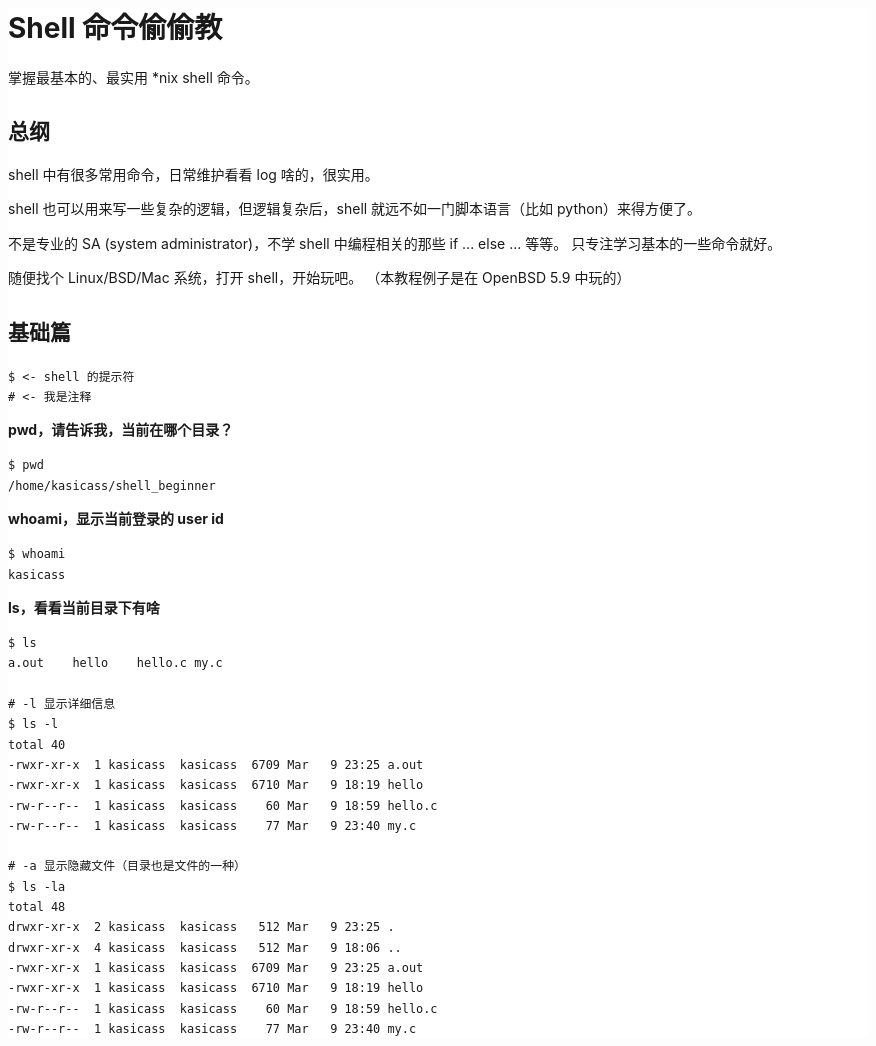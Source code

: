 # Shell 命令偷偷教

掌握最基本的、最实用 *nix shell 命令。

## 总纲

shell 中有很多常用命令，日常维护看看 log 啥的，很实用。

shell 也可以用来写一些复杂的逻辑，但逻辑复杂后，shell 就远不如一门脚本语言（比如 python）来得方便了。

不是专业的 SA (system administrator)，不学 shell 中编程相关的那些 if ... else ... 等等。
只专注学习基本的一些命令就好。

随便找个 Linux/BSD/Mac 系统，打开 shell，开始玩吧。
（本教程例子是在 OpenBSD 5.9 中玩的）


## 基础篇

```Shell
$ <- shell 的提示符
# <- 我是注释
```


**pwd，请告诉我，当前在哪个目录？**

```Shell
$ pwd
/home/kasicass/shell_beginner
```


**whoami，显示当前登录的 user id**

```Shell
$ whoami
kasicass
```


**ls，看看当前目录下有啥**

```Shell
$ ls
a.out    hello    hello.c my.c

# -l 显示详细信息
$ ls -l
total 40
-rwxr-xr-x  1 kasicass  kasicass  6709 Mar   9 23:25 a.out
-rwxr-xr-x  1 kasicass  kasicass  6710 Mar   9 18:19 hello
-rw-r--r--  1 kasicass  kasicass    60 Mar   9 18:59 hello.c
-rw-r--r--  1 kasicass  kasicass    77 Mar   9 23:40 my.c

# -a 显示隐藏文件（目录也是文件的一种）
$ ls -la
total 48
drwxr-xr-x  2 kasicass  kasicass   512 Mar   9 23:25 .
drwxr-xr-x  4 kasicass  kasicass   512 Mar   9 18:06 ..
-rwxr-xr-x  1 kasicass  kasicass  6709 Mar   9 23:25 a.out
-rwxr-xr-x  1 kasicass  kasicass  6710 Mar   9 18:19 hello
-rw-r--r--  1 kasicass  kasicass    60 Mar   9 18:59 hello.c
-rw-r--r--  1 kasicass  kasicass    77 Mar   9 23:40 my.c
```
